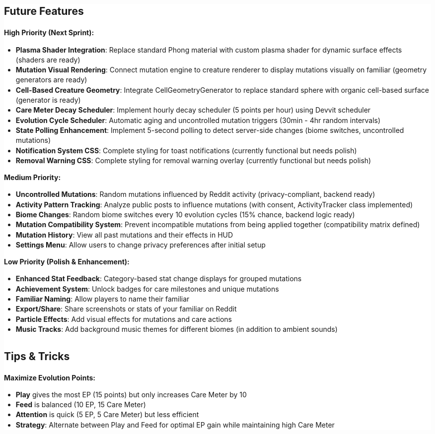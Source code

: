 ## Future Features

**High Priority (Next Sprint):**

- **Plasma Shader Integration**: Replace standard Phong material with custom plasma shader for dynamic surface effects (shaders are ready)
- **Mutation Visual Rendering**: Connect mutation engine to creature renderer to display mutations visually on familiar (geometry generators are ready)
- **Cell-Based Creature Geometry**: Integrate CellGeometryGenerator to replace standard sphere with organic cell-based surface (generator is ready)
- **Care Meter Decay Scheduler**: Implement hourly decay scheduler (5 points per hour) using Devvit scheduler
- **Evolution Cycle Scheduler**: Automatic aging and uncontrolled mutation triggers (30min - 4hr random intervals)
- **State Polling Enhancement**: Implement 5-second polling to detect server-side changes (biome switches, uncontrolled mutations)
- **Notification System CSS**: Complete styling for toast notifications (currently functional but needs polish)
- **Removal Warning CSS**: Complete styling for removal warning overlay (currently functional but needs polish)

**Medium Priority:**

- **Uncontrolled Mutations**: Random mutations influenced by Reddit activity (privacy-compliant, backend ready)
- **Activity Pattern Tracking**: Analyze public posts to influence mutations (with consent, ActivityTracker class implemented)
- **Biome Changes**: Random biome switches every 10 evolution cycles (15% chance, backend logic ready)
- **Mutation Compatibility System**: Prevent incompatible mutations from being applied together (compatibility matrix defined)
- **Mutation History**: View all past mutations and their effects in HUD
- **Settings Menu**: Allow users to change privacy preferences after initial setup

**Low Priority (Polish & Enhancement):**

- **Enhanced Stat Feedback**: Category-based stat change displays for grouped mutations
- **Achievement System**: Unlock badges for care milestones and unique mutations
- **Familiar Naming**: Allow players to name their familiar
- **Export/Share**: Share screenshots or stats of your familiar on Reddit
- **Particle Effects**: Add visual effects for mutations and care actions
- **Music Tracks**: Add background music themes for different biomes (in addition to ambient sounds)

## Tips & Tricks

**Maximize Evolution Points:**
- **Play** gives the most EP (15 points) but only increases Care Meter by 10
- **Feed** is balanced (10 EP, 15 Care Meter)
- **Attention** is quick (5 EP, 5 Care Meter) but less efficient
- **Strategy**: Alternate between Play and Feed for optimal EP gain while maintaining high Care Meter
